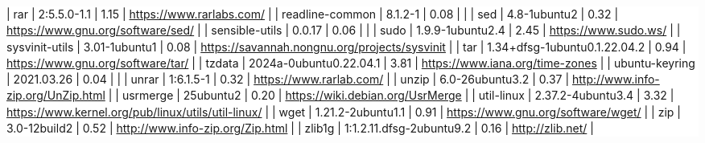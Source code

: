 | rar | 2:5.5.0-1.1 | 1.15                  | https://www.rarlabs.com/ |
| readline-common | 8.1.2-1 | 0.08                  |  |
| sed | 4.8-1ubuntu2 | 0.32                  | https://www.gnu.org/software/sed/ |
| sensible-utils | 0.0.17 | 0.06                  |  |
| sudo | 1.9.9-1ubuntu2.4 | 2.45                  | https://www.sudo.ws/ |
| sysvinit-utils | 3.01-1ubuntu1 | 0.08                  | https://savannah.nongnu.org/projects/sysvinit |
| tar | 1.34+dfsg-1ubuntu0.1.22.04.2 | 0.94                  | https://www.gnu.org/software/tar/ |
| tzdata | 2024a-0ubuntu0.22.04.1 | 3.81                  | https://www.iana.org/time-zones |
| ubuntu-keyring | 2021.03.26 | 0.04                  |  |
| unrar | 1:6.1.5-1 | 0.32                  | https://www.rarlab.com/ |
| unzip | 6.0-26ubuntu3.2 | 0.37                  | http://www.info-zip.org/UnZip.html |
| usrmerge | 25ubuntu2 | 0.20                  | https://wiki.debian.org/UsrMerge |
| util-linux | 2.37.2-4ubuntu3.4 | 3.32                  | https://www.kernel.org/pub/linux/utils/util-linux/ |
| wget | 1.21.2-2ubuntu1.1 | 0.91                  | https://www.gnu.org/software/wget/ |
| zip | 3.0-12build2 | 0.52                  | http://www.info-zip.org/Zip.html |
| zlib1g | 1:1.2.11.dfsg-2ubuntu9.2 | 0.16                  | http://zlib.net/ |
